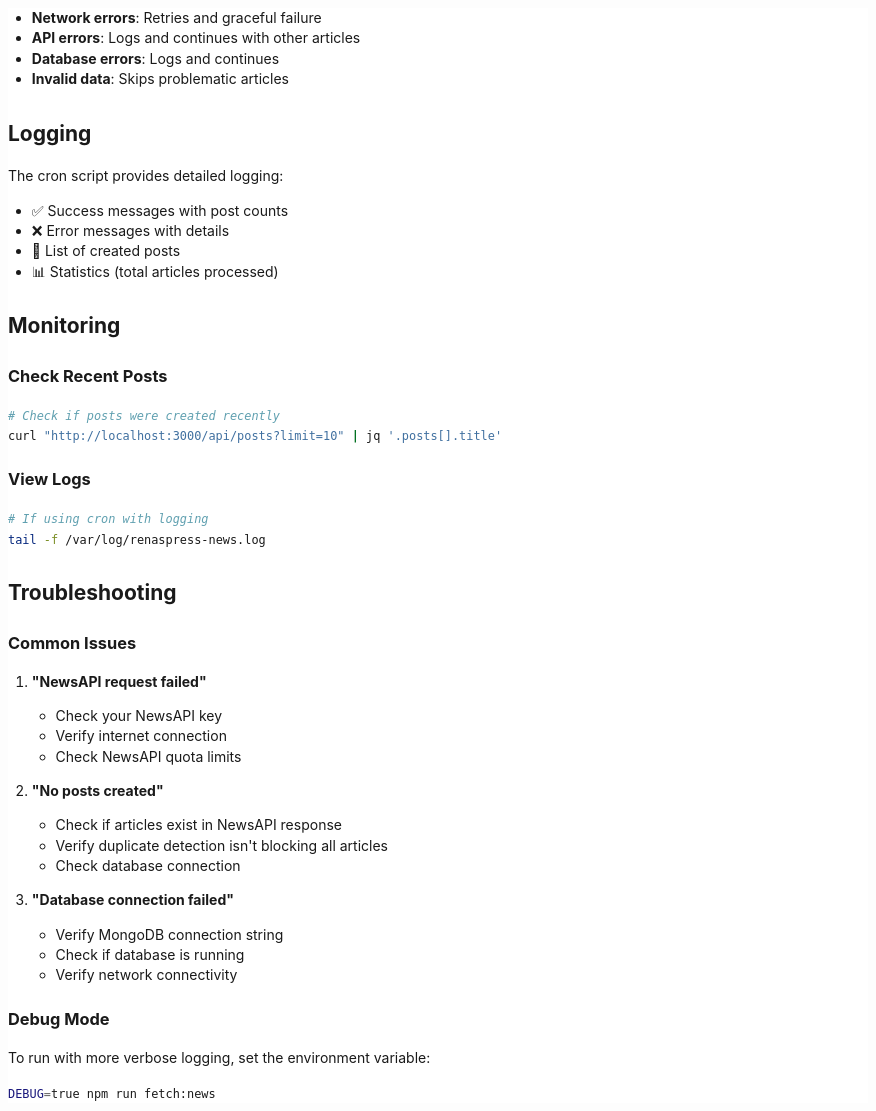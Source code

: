 - **Network errors**: Retries and graceful failure
- **API errors**: Logs and continues with other articles
- **Database errors**: Logs and continues
- **Invalid data**: Skips problematic articles

## Logging

The cron script provides detailed logging:

- ✅ Success messages with post counts
- ❌ Error messages with details
- 📝 List of created posts
- 📊 Statistics (total articles processed)

## Monitoring

### Check Recent Posts
```bash
# Check if posts were created recently
curl "http://localhost:3000/api/posts?limit=10" | jq '.posts[].title'
```

### View Logs
```bash
# If using cron with logging
tail -f /var/log/renaspress-news.log
```

## Troubleshooting

### Common Issues

1. **"NewsAPI request failed"**
   - Check your NewsAPI key
   - Verify internet connection
   - Check NewsAPI quota limits

2. **"No posts created"**
   - Check if articles exist in NewsAPI response
   - Verify duplicate detection isn't blocking all articles
   - Check database connection

3. **"Database connection failed"**
   - Verify MongoDB connection string
   - Check if database is running
   - Verify network connectivity

### Debug Mode

To run with more verbose logging, set the environment variable:

```bash
DEBUG=true npm run fetch:news
```

